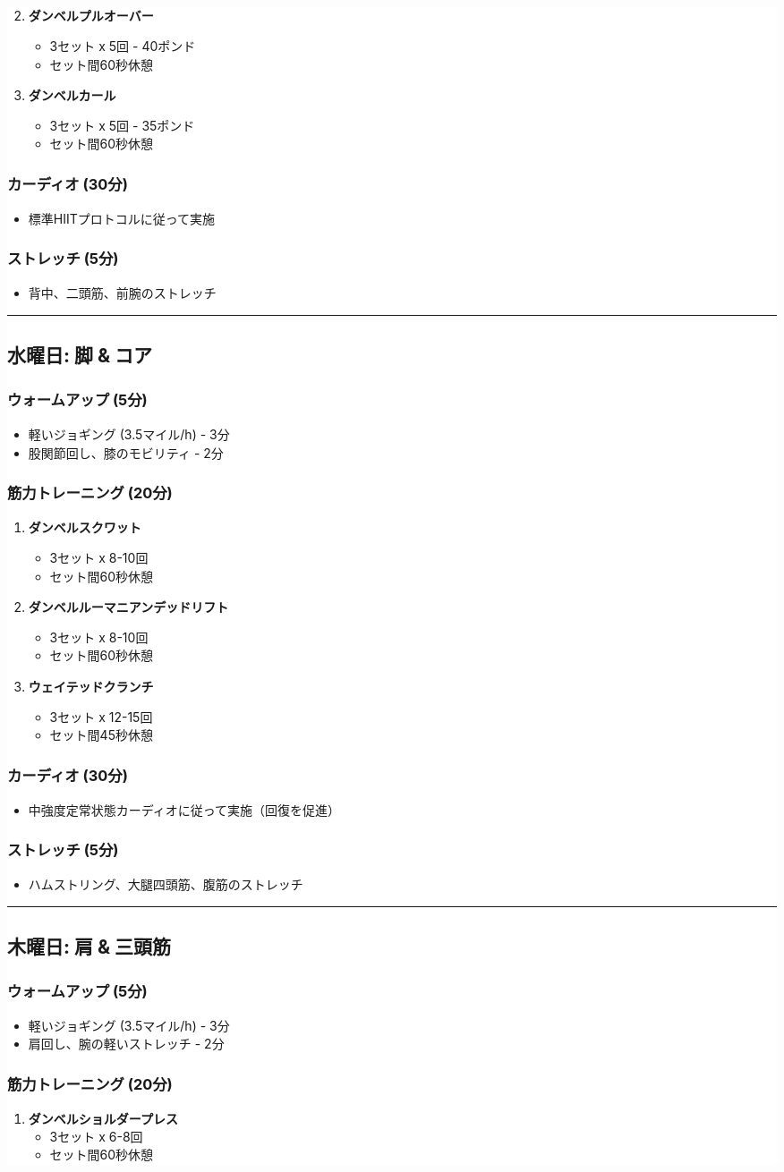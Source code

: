 2. **ダンベルプルオーバー**
   - 3セット x 5回 - 40ポンド
   - セット間60秒休憩

3. **ダンベルカール**
   - 3セット x 5回 - 35ポンド
   - セット間60秒休憩

### カーディオ (30分)
- 標準HIITプロトコルに従って実施

### ストレッチ (5分)
- 背中、二頭筋、前腕のストレッチ

---

## 水曜日: 脚 & コア

### ウォームアップ (5分)
- 軽いジョギング (3.5マイル/h) - 3分
- 股関節回し、膝のモビリティ - 2分

### 筋力トレーニング (20分)
1. **ダンベルスクワット**
   - 3セット x 8-10回
   - セット間60秒休憩

2. **ダンベルルーマニアンデッドリフト**
   - 3セット x 8-10回
   - セット間60秒休憩

3. **ウェイテッドクランチ**
   - 3セット x 12-15回
   - セット間45秒休憩

### カーディオ (30分)
- 中強度定常状態カーディオに従って実施（回復を促進）

### ストレッチ (5分)
- ハムストリング、大腿四頭筋、腹筋のストレッチ

---

## 木曜日: 肩 & 三頭筋

### ウォームアップ (5分)
- 軽いジョギング (3.5マイル/h) - 3分
- 肩回し、腕の軽いストレッチ - 2分

### 筋力トレーニング (20分)
1. **ダンベルショルダープレス**
   - 3セット x 6-8回
   - セット間60秒休憩
